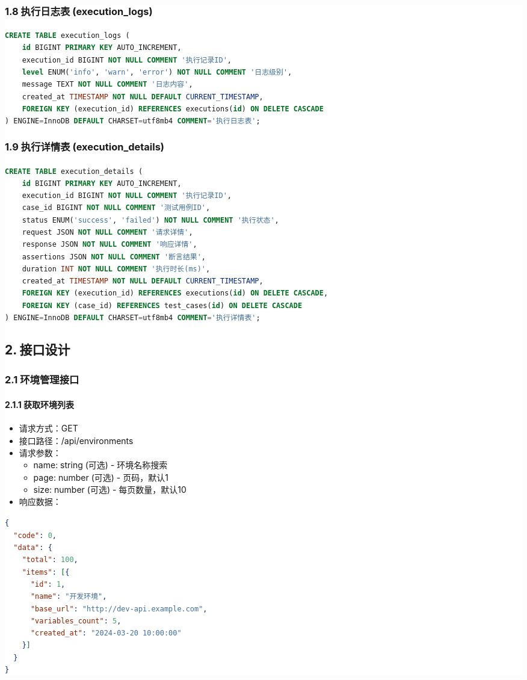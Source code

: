 ### 1.8 执行日志表 (execution_logs)
```sql
CREATE TABLE execution_logs (
    id BIGINT PRIMARY KEY AUTO_INCREMENT,
    execution_id BIGINT NOT NULL COMMENT '执行记录ID',
    level ENUM('info', 'warn', 'error') NOT NULL COMMENT '日志级别',
    message TEXT NOT NULL COMMENT '日志内容',
    created_at TIMESTAMP NOT NULL DEFAULT CURRENT_TIMESTAMP,
    FOREIGN KEY (execution_id) REFERENCES executions(id) ON DELETE CASCADE
) ENGINE=InnoDB DEFAULT CHARSET=utf8mb4 COMMENT='执行日志表';
```

### 1.9 执行详情表 (execution_details)
```sql
CREATE TABLE execution_details (
    id BIGINT PRIMARY KEY AUTO_INCREMENT,
    execution_id BIGINT NOT NULL COMMENT '执行记录ID',
    case_id BIGINT NOT NULL COMMENT '测试用例ID',
    status ENUM('success', 'failed') NOT NULL COMMENT '执行状态',
    request JSON NOT NULL COMMENT '请求详情',
    response JSON NOT NULL COMMENT '响应详情',
    assertions JSON NOT NULL COMMENT '断言结果',
    duration INT NOT NULL COMMENT '执行时长(ms)',
    created_at TIMESTAMP NOT NULL DEFAULT CURRENT_TIMESTAMP,
    FOREIGN KEY (execution_id) REFERENCES executions(id) ON DELETE CASCADE,
    FOREIGN KEY (case_id) REFERENCES test_cases(id) ON DELETE CASCADE
) ENGINE=InnoDB DEFAULT CHARSET=utf8mb4 COMMENT='执行详情表';
```

## 2. 接口设计

### 2.1 环境管理接口

#### 2.1.1 获取环境列表
- 请求方式：GET
- 接口路径：/api/environments
- 请求参数：
  - name: string (可选) - 环境名称搜索
  - page: number (可选) - 页码，默认1
  - size: number (可选) - 每页数量，默认10
- 响应数据：
```json
{
  "code": 0,
  "data": {
    "total": 100,
    "items": [{
      "id": 1,
      "name": "开发环境",
      "base_url": "http://dev-api.example.com",
      "variables_count": 5,
      "created_at": "2024-03-20 10:00:00"
    }]
  }
}
```
